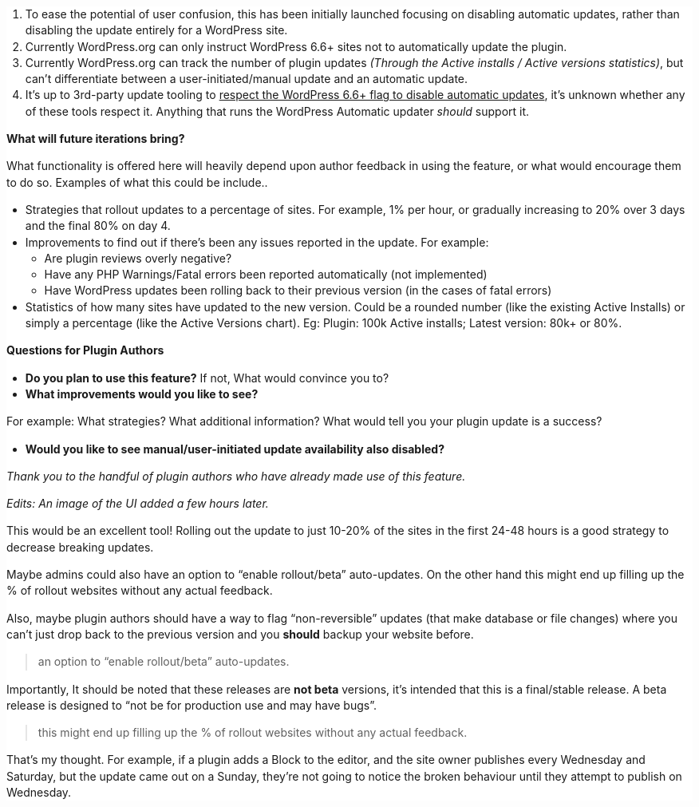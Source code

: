 1. To ease the potential of user confusion, this has been initially launched focusing on disabling automatic updates, rather than disabling the update entirely for a WordPress site.
2. Currently WordPress.org can only instruct WordPress 6.6+ sites not to automatically update the plugin.
3. Currently WordPress.org can track the number of plugin updates _(Through the Active installs / Active versions statistics)_, but can’t differentiate between a user-initiated/manual update and an automatic update.
4. It’s up to 3rd-party update tooling to [respect the WordPress 6.6+ flag to disable automatic updates](https://core.trac.wordpress.org/ticket/52796), it’s unknown whether any of these tools respect it. Anything that runs the WordPress Automatic updater _should_ support it.

**What will future iterations bring?**

What functionality is offered here will heavily depend upon author feedback in using the feature, or what would encourage them to do so. Examples of what this could be include..

- Strategies that rollout updates to a percentage of sites. For example, 1% per hour, or gradually increasing to 20% over 3 days and the final 80% on day 4.
- Improvements to find out if there’s been any issues reported in the update. For example:
  - Are plugin reviews overly negative?
  - Have any PHP Warnings/Fatal errors been reported automatically (not implemented)
  - Have WordPress updates been rolling back to their previous version (in the cases of fatal errors)
- Statistics of how many sites have updated to the new version. Could be a rounded number (like the existing Active Installs) or simply a percentage (like the Active Versions chart). Eg: Plugin: 100k Active installs; Latest version: 80k+ or 80%.

**Questions for Plugin Authors**

- **Do you plan to use this feature?** If not, What would convince you to?
- **What improvements would you like to see?**

For example: What strategies? What additional information? What would tell you your plugin update is a success?
- **Would you like to see manual/user-initiated update availability also disabled?**

_Thank you to the handful of plugin authors who have already made use of this feature._

_Edits: An image of the UI added a few hours later._

This would be an excellent tool! Rolling out the update to just 10-20% of the sites in the first 24-48 hours is a good strategy to decrease breaking updates.

Maybe admins could also have an option to “enable rollout/beta” auto-updates. On the other hand this might end up filling up the % of rollout websites without any actual feedback.

Also, maybe plugin authors should have a way to flag “non-reversible” updates (that make database or file changes) where you can’t just drop back to the previous version and you **should** backup your website before.

> an option to “enable rollout/beta” auto-updates.

Importantly, It should be noted that these releases are **not beta** versions, it’s intended that this is a final/stable release. A beta release is designed to “not be for production use and may have bugs”.

> this might end up filling up the % of rollout websites without any actual feedback.

That’s my thought. For example, if a plugin adds a Block to the editor, and the site owner publishes every Wednesday and Saturday, but the update came out on a Sunday, they’re not going to notice the broken behaviour until they attempt to publish on Wednesday.
